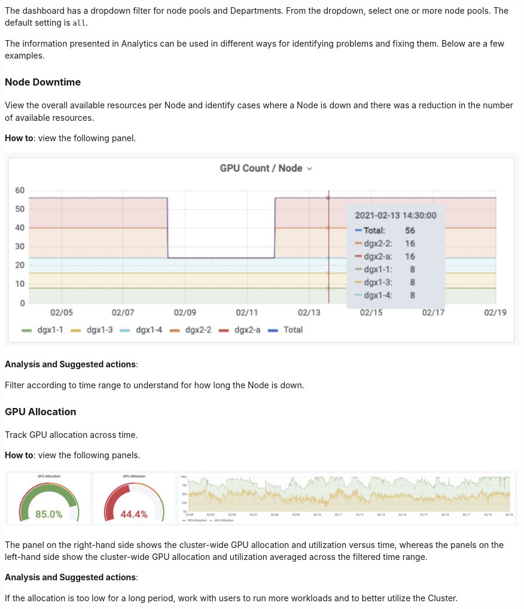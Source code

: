 The dashboard has a dropdown filter for node pools and Departments. From the dropdown, select one or more node pools. The default setting is `all`.

The information presented in Analytics can be used in different ways for identifying problems and fixing them. Below are a few examples.

### Node Downtime

View the overall available resources per Node and identify cases where a Node is down and there was a reduction in the number of available resources.

**How to**: view the following panel.

![](../performance/img/node-downtime.png)

**Analysis and Suggested actions**:

Filter according to time range to understand for how long the Node is down.

### GPU Allocation

Track GPU allocation across time.

**How to**: view the following panels.

![](../performance/img/gpu-allocation.png)

The panel on the right-hand side shows the cluster-wide GPU allocation and utilization versus time, whereas the panels on the left-hand side show the cluster-wide GPU allocation and utilization averaged across the filtered time range.

**Analysis and Suggested actions**:

If the allocation is too low for a long period, work with users to run more workloads and to better utilize the Cluster.
